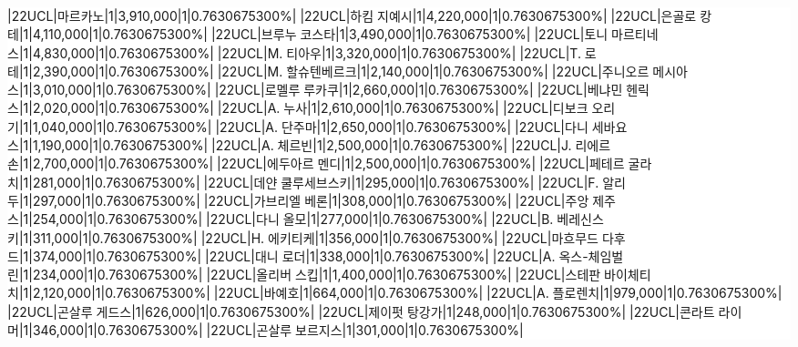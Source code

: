 |22UCL|마르카노|1|3,910,000|1|0.7630675300%|
|22UCL|하킴 지예시|1|4,220,000|1|0.7630675300%|
|22UCL|은골로 캉테|1|4,110,000|1|0.7630675300%|
|22UCL|브루누 코스타|1|3,490,000|1|0.7630675300%|
|22UCL|토니 마르티네스|1|4,830,000|1|0.7630675300%|
|22UCL|M. 티아우|1|3,320,000|1|0.7630675300%|
|22UCL|T. 로테|1|2,390,000|1|0.7630675300%|
|22UCL|M. 할슈텐베르크|1|2,140,000|1|0.7630675300%|
|22UCL|주니오르 메시아스|1|3,010,000|1|0.7630675300%|
|22UCL|로멜루 루카쿠|1|2,660,000|1|0.7630675300%|
|22UCL|베냐민 헨릭스|1|2,020,000|1|0.7630675300%|
|22UCL|A. 누사|1|2,610,000|1|0.7630675300%|
|22UCL|디보크 오리기|1|1,040,000|1|0.7630675300%|
|22UCL|A. 단주마|1|2,650,000|1|0.7630675300%|
|22UCL|다니 세바요스|1|1,190,000|1|0.7630675300%|
|22UCL|A. 체르빈|1|2,500,000|1|0.7630675300%|
|22UCL|J. 리에르손|1|2,700,000|1|0.7630675300%|
|22UCL|에두아르 멘디|1|2,500,000|1|0.7630675300%|
|22UCL|페테르 굴라치|1|281,000|1|0.7630675300%|
|22UCL|데얀 쿨루세브스키|1|295,000|1|0.7630675300%|
|22UCL|F. 알리두|1|297,000|1|0.7630675300%|
|22UCL|가브리엘 베론|1|308,000|1|0.7630675300%|
|22UCL|주앙 제주스|1|254,000|1|0.7630675300%|
|22UCL|다니 올모|1|277,000|1|0.7630675300%|
|22UCL|B. 베레신스키|1|311,000|1|0.7630675300%|
|22UCL|H. 에키티케|1|356,000|1|0.7630675300%|
|22UCL|마흐무드 다후드|1|374,000|1|0.7630675300%|
|22UCL|대니 로더|1|338,000|1|0.7630675300%|
|22UCL|A. 옥스-체임벌린|1|234,000|1|0.7630675300%|
|22UCL|올리버 스킵|1|1,400,000|1|0.7630675300%|
|22UCL|스테판 바이체티치|1|2,120,000|1|0.7630675300%|
|22UCL|바예호|1|664,000|1|0.7630675300%|
|22UCL|A. 플로렌치|1|979,000|1|0.7630675300%|
|22UCL|곤살루 게드스|1|626,000|1|0.7630675300%|
|22UCL|제이펏 탕강가|1|248,000|1|0.7630675300%|
|22UCL|콘라트 라이머|1|346,000|1|0.7630675300%|
|22UCL|곤살루 보르지스|1|301,000|1|0.7630675300%|